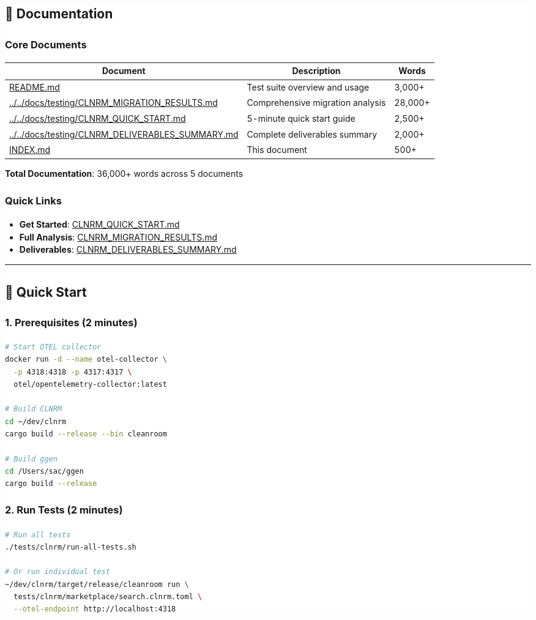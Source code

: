 ## 📖 Documentation

### Core Documents

| Document | Description | Words |
|----------|-------------|-------|
| [README.md](README.md) | Test suite overview and usage | 3,000+ |
| [../../docs/testing/CLNRM_MIGRATION_RESULTS.md](../../docs/testing/CLNRM_MIGRATION_RESULTS.md) | Comprehensive migration analysis | 28,000+ |
| [../../docs/testing/CLNRM_QUICK_START.md](../../docs/testing/CLNRM_QUICK_START.md) | 5-minute quick start guide | 2,500+ |
| [../../docs/testing/CLNRM_DELIVERABLES_SUMMARY.md](../../docs/testing/CLNRM_DELIVERABLES_SUMMARY.md) | Complete deliverables summary | 2,000+ |
| [INDEX.md](INDEX.md) | This document | 500+ |

**Total Documentation**: 36,000+ words across 5 documents

### Quick Links

- **Get Started**: [CLNRM_QUICK_START.md](../../docs/testing/CLNRM_QUICK_START.md)
- **Full Analysis**: [CLNRM_MIGRATION_RESULTS.md](../../docs/testing/CLNRM_MIGRATION_RESULTS.md)
- **Deliverables**: [CLNRM_DELIVERABLES_SUMMARY.md](../../docs/testing/CLNRM_DELIVERABLES_SUMMARY.md)

---

## 🚀 Quick Start

### 1. Prerequisites (2 minutes)

```bash
# Start OTEL collector
docker run -d --name otel-collector \
  -p 4318:4318 -p 4317:4317 \
  otel/opentelemetry-collector:latest

# Build CLNRM
cd ~/dev/clnrm
cargo build --release --bin cleanroom

# Build ggen
cd /Users/sac/ggen
cargo build --release
```

### 2. Run Tests (2 minutes)

```bash
# Run all tests
./tests/clnrm/run-all-tests.sh

# Or run individual test
~/dev/clnrm/target/release/cleanroom run \
  tests/clnrm/marketplace/search.clnrm.toml \
  --otel-endpoint http://localhost:4318
```
